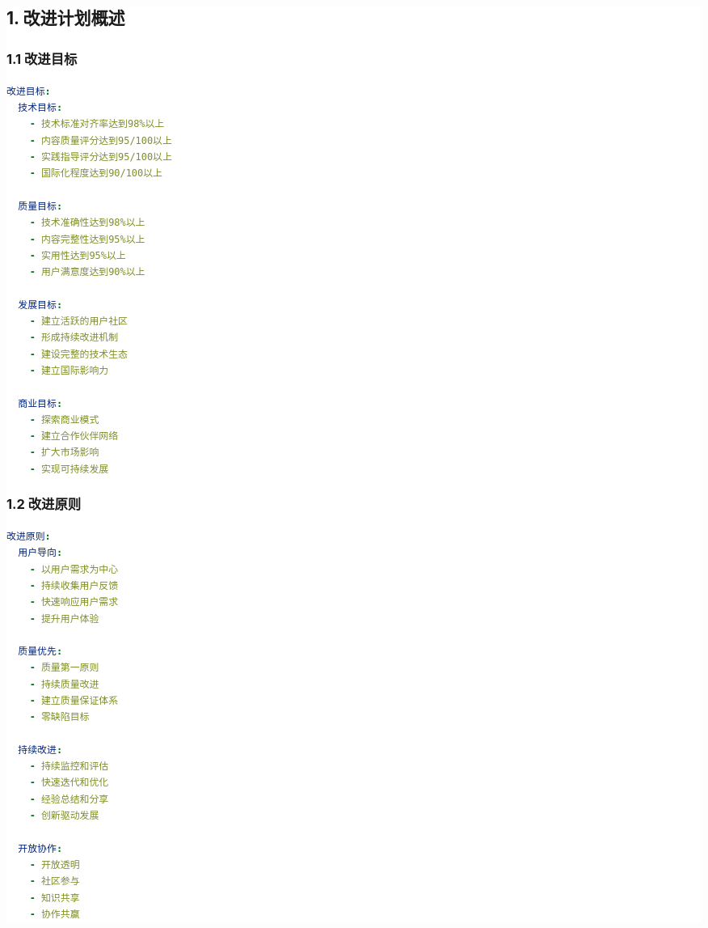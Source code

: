## 1. 改进计划概述

### 1.1 改进目标

```yaml
改进目标:
  技术目标:
    - 技术标准对齐率达到98%以上
    - 内容质量评分达到95/100以上
    - 实践指导评分达到95/100以上
    - 国际化程度达到90/100以上
  
  质量目标:
    - 技术准确性达到98%以上
    - 内容完整性达到95%以上
    - 实用性达到95%以上
    - 用户满意度达到90%以上
  
  发展目标:
    - 建立活跃的用户社区
    - 形成持续改进机制
    - 建设完整的技术生态
    - 建立国际影响力
  
  商业目标:
    - 探索商业模式
    - 建立合作伙伴网络
    - 扩大市场影响
    - 实现可持续发展
```

### 1.2 改进原则

```yaml
改进原则:
  用户导向:
    - 以用户需求为中心
    - 持续收集用户反馈
    - 快速响应用户需求
    - 提升用户体验
  
  质量优先:
    - 质量第一原则
    - 持续质量改进
    - 建立质量保证体系
    - 零缺陷目标
  
  持续改进:
    - 持续监控和评估
    - 快速迭代和优化
    - 经验总结和分享
    - 创新驱动发展
  
  开放协作:
    - 开放透明
    - 社区参与
    - 知识共享
    - 协作共赢
```
